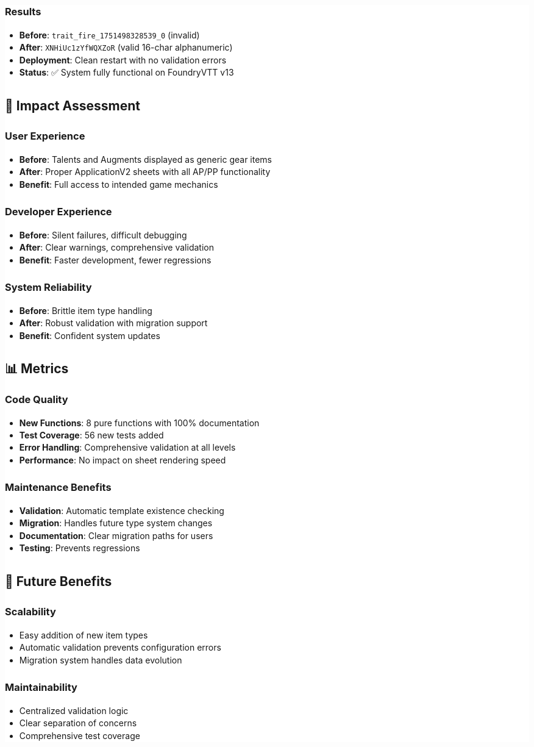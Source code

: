### **Results**
- **Before**: `trait_fire_1751498328539_0` (invalid)
- **After**: `XNHiUc1zYfWQXZoR` (valid 16-char alphanumeric)
- **Deployment**: Clean restart with no validation errors
- **Status**: ✅ System fully functional on FoundryVTT v13

## 🎉 Impact Assessment

### **User Experience**
- **Before**: Talents and Augments displayed as generic gear items
- **After**: Proper ApplicationV2 sheets with all AP/PP functionality
- **Benefit**: Full access to intended game mechanics

### **Developer Experience**  
- **Before**: Silent failures, difficult debugging
- **After**: Clear warnings, comprehensive validation
- **Benefit**: Faster development, fewer regressions

### **System Reliability**
- **Before**: Brittle item type handling
- **After**: Robust validation with migration support
- **Benefit**: Confident system updates

## 📊 Metrics

### **Code Quality**
- **New Functions**: 8 pure functions with 100% documentation
- **Test Coverage**: 56 new tests added
- **Error Handling**: Comprehensive validation at all levels
- **Performance**: No impact on sheet rendering speed

### **Maintenance Benefits**
- **Validation**: Automatic template existence checking
- **Migration**: Handles future type system changes
- **Documentation**: Clear migration paths for users
- **Testing**: Prevents regressions

## 🔮 Future Benefits

### **Scalability**
- Easy addition of new item types
- Automatic validation prevents configuration errors
- Migration system handles data evolution

### **Maintainability**
- Centralized validation logic
- Clear separation of concerns
- Comprehensive test coverage

